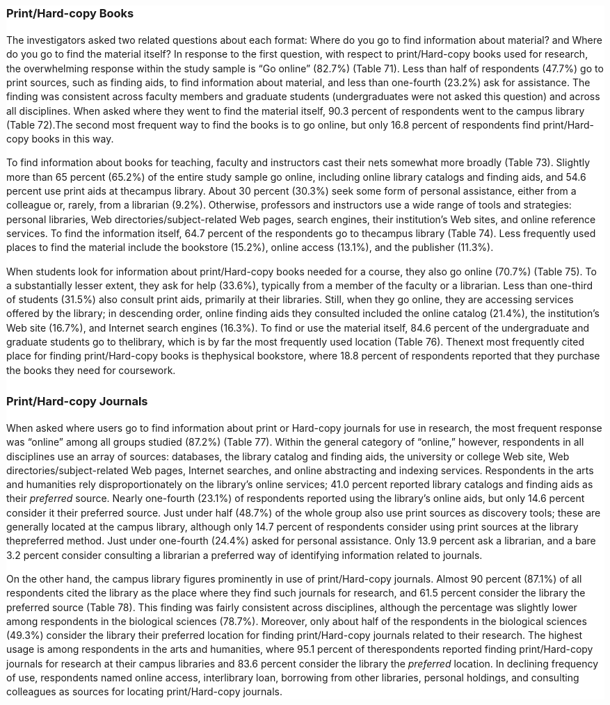 ### Print/Hard-copy Books

The investigators asked two related questions about each format: Where do you go to find information about material? and Where do you go to find the material itself? In response to the first question, with respect to print/Hard-copy books used for research, the overwhelming response within the study sample is “Go online” (82.7%) (Table 71). Less than half of respondents (47.7%) go to print sources, such as finding aids, to find information about material, and less than one-fourth (23.2%) ask for assistance. The finding was consistent across faculty members and graduate students (undergraduates were not asked this question) and across all disciplines. When asked where they went to find the material itself, 90.3 percent of respondents went to the campus library (Table 72).The second most frequent way to find the books is to go online, but only 16.8 percent of respondents find print/Hard-copy books in this way.

To find information about books for teaching, faculty and instructors cast their nets somewhat more broadly (Table 73). Slightly more than 65 percent (65.2%) of the entire study sample go online, including online library catalogs and finding aids, and 54.6 percent use print aids at thecampus library. About 30 percent (30.3%) seek some form of personal assistance, either from a colleague or, rarely, from a librarian (9.2%). Otherwise, professors and instructors use a wide range of tools and strategies: personal libraries, Web directories/subject-related Web pages, search engines, their institution’s Web sites, and online reference services. To find the information itself, 64.7 percent of the respondents go to thecampus library (Table 74). Less frequently used places to find the material include the bookstore (15.2%), online access (13.1%), and the publisher (11.3%).

When students look for information about print/Hard-copy books needed for a course, they also go online (70.7%) (Table 75). To a substantially lesser extent, they ask for help (33.6%), typically from a member of the faculty or a librarian. Less than one-third of students (31.5%) also consult print aids, primarily at their libraries. Still, when they go online, they are accessing services offered by the library; in descending order, online finding aids they consulted included the online catalog (21.4%), the institution’s Web site (16.7%), and Internet search engines (16.3%). To find or use the material itself, 84.6 percent of the undergraduate and graduate students go to thelibrary, which is by far the most frequently used location (Table 76). Thenext most frequently cited place for finding print/Hard-copy books is thephysical bookstore, where 18.8 percent of respondents reported that they purchase the books they need for coursework.

### Print/Hard-copy Journals

When asked where users go to find information about print or Hard-copy journals for use in research, the most frequent response was “online” among all groups studied (87.2%) (Table 77). Within the general category of “online,” however, respondents in all disciplines use an array of sources: databases, the library catalog and finding aids, the university or college Web site, Web directories/subject-related Web pages, Internet searches, and online abstracting and indexing services. Respondents in the arts and humanities rely disproportionately on the library’s online services; 41.0 percent reported library catalogs and finding aids as their _preferred_ source. Nearly one-fourth (23.1%) of respondents reported using the library’s online aids, but only 14.6 percent consider it their preferred source. Just under half (48.7%) of the whole group also use print sources as discovery tools; these are generally located at the campus library, although only 14.7 percent of respondents consider using print sources at the library thepreferred method. Just under one-fourth (24.4%) asked for personal assistance. Only 13.9 percent ask a librarian, and a bare 3.2 percent consider consulting a librarian a preferred way of identifying information related to journals.

On the other hand, the campus library figures prominently in use of print/Hard-copy journals. Almost 90 percent (87.1%) of all respondents cited the library as the place where they find such journals for research, and 61.5 percent consider the library the preferred source (Table 78). This finding was fairly consistent across disciplines, although the percentage was slightly lower among respondents in the biological sciences (78.7%). Moreover, only about half of the respondents in the biological sciences (49.3%) consider the library their preferred location for finding print/Hard-copy journals related to their research. The highest usage is among respondents in the arts and humanities, where 95.1 percent of therespondents reported finding print/Hard-copy journals for research at their campus libraries and 83.6 percent consider the library the _preferred_ location. In declining frequency of use, respondents named online access, interlibrary loan, borrowing from other libraries, personal holdings, and consulting colleagues as sources for locating print/Hard-copy journals.
